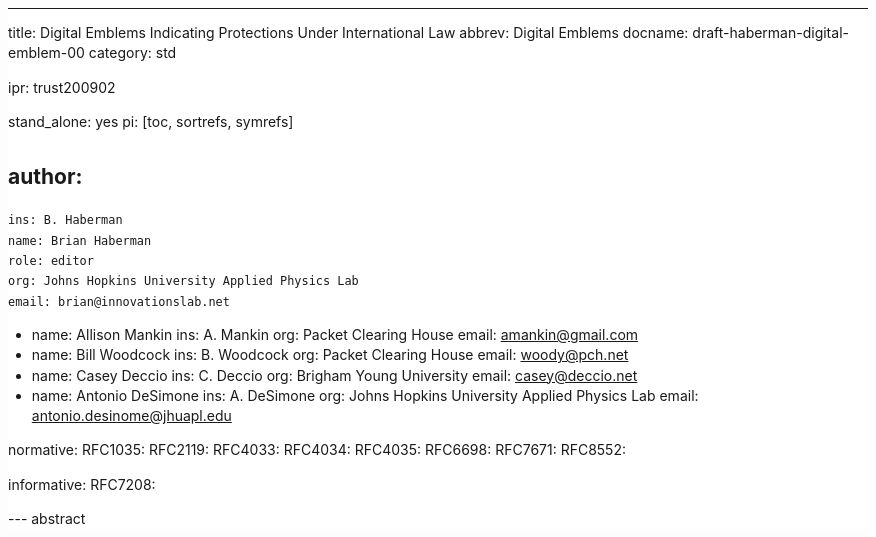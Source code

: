 ---
title: Digital Emblems Indicating Protections Under International Law
abbrev: Digital Emblems
docname: draft-haberman-digital-emblem-00
category: std

ipr: trust200902

stand_alone: yes
pi: [toc, sortrefs, symrefs]

author:
 -
    ins: B. Haberman
    name: Brian Haberman
    role: editor
    org: Johns Hopkins University Applied Physics Lab
    email: brian@innovationslab.net
 -
    name: Allison Mankin
    ins: A. Mankin
    org: Packet Clearing House
    email: amankin@gmail.com
 -
    name: Bill Woodcock
    ins: B. Woodcock
    org: Packet Clearing House
    email: woody@pch.net
 -
    name: Casey Deccio
    ins: C. Deccio
    org: Brigham Young University
    email: casey@deccio.net
 -
    name: Antonio DeSimone
    ins: A. DeSimone
    org: Johns Hopkins University Applied Physics Lab
    email: antonio.desinome@jhuapl.edu

normative:
  RFC1035:
  RFC2119:
  RFC4033:
  RFC4034:
  RFC4035:
  RFC6698:
  RFC7671:
  RFC8552:

informative:
  RFC7208:

--- abstract
